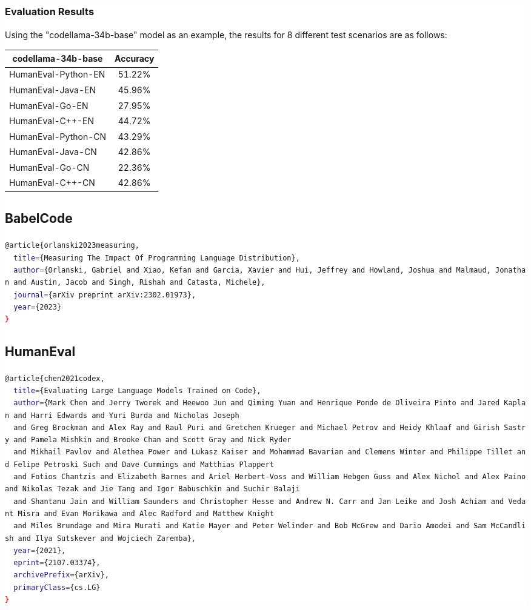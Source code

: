 ### Evaluation Results

Using the "codellama-34b-base" model as an example, the results for 8 different test scenarios are as follows:

| codellama-34b-base      | Accuracy|
|-------------------------|:-------:|
| HumanEval-Python-EN     | 51.22%  |
| HumanEval-Java-EN       | 45.96%  |
| HumanEval-Go-EN         | 27.95%  |
| HumanEval-C++-EN        | 44.72%  |
| HumanEval-Python-CN     | 43.29%  |
| HumanEval-Java-CN       | 42.86%  |
| HumanEval-Go-CN         | 22.36%  |
| HumanEval-C++-CN        | 42.86%  |

## BabelCode

```bash
@article{orlanski2023measuring,
  title={Measuring The Impact Of Programming Language Distribution},
  author={Orlanski, Gabriel and Xiao, Kefan and Garcia, Xavier and Hui, Jeffrey and Howland, Joshua and Malmaud, Jonathan and Austin, Jacob and Singh, Rishah and Catasta, Michele},
  journal={arXiv preprint arXiv:2302.01973},
  year={2023}
}
```

## HumanEval

```bash
@article{chen2021codex,
  title={Evaluating Large Language Models Trained on Code},
  author={Mark Chen and Jerry Tworek and Heewoo Jun and Qiming Yuan and Henrique Ponde de Oliveira Pinto and Jared Kaplan and Harri Edwards and Yuri Burda and Nicholas Joseph 
  and Greg Brockman and Alex Ray and Raul Puri and Gretchen Krueger and Michael Petrov and Heidy Khlaaf and Girish Sastry and Pamela Mishkin and Brooke Chan and Scott Gray and Nick Ryder
  and Mikhail Pavlov and Alethea Power and Lukasz Kaiser and Mohammad Bavarian and Clemens Winter and Philippe Tillet and Felipe Petroski Such and Dave Cummings and Matthias Plappert
  and Fotios Chantzis and Elizabeth Barnes and Ariel Herbert-Voss and William Hebgen Guss and Alex Nichol and Alex Paino and Nikolas Tezak and Jie Tang and Igor Babuschkin and Suchir Balaji
  and Shantanu Jain and William Saunders and Christopher Hesse and Andrew N. Carr and Jan Leike and Josh Achiam and Vedant Misra and Evan Morikawa and Alec Radford and Matthew Knight
  and Miles Brundage and Mira Murati and Katie Mayer and Peter Welinder and Bob McGrew and Dario Amodei and Sam McCandlish and Ilya Sutskever and Wojciech Zaremba},
  year={2021},
  eprint={2107.03374},
  archivePrefix={arXiv},
  primaryClass={cs.LG}
}
```
